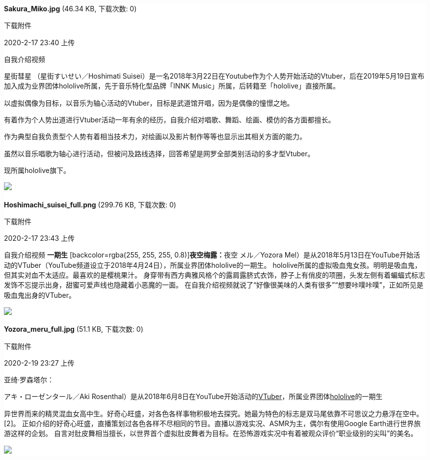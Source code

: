 <strong>Sakura_Miko.jpg</strong> (46.34 KB, 下载次数: 0)

下载附件

2020-2-17 23:40 上传


自我介绍视频


星街彗星 （星街すいせい／Hoshimati Suisei）是一名2018年3月22日在Youtube作为个人势开始活动的Vtuber，后在2019年5月19日宣布加入成为业界团体hololive所属，先于音乐特化型品牌「INNK Music」所属，后转籍至「hololive」直接所属。

以虚拟偶像为目标，以音乐为轴心活动的Vtuber，目标是武道馆开唱，因为是偶像的憧憬之地。

有着作为个人势出道进行Vtuber活动一年有余的经历，自我介绍对唱歌、舞蹈、绘画、模仿的各方面都擅长。

作为典型自我负责型个人势有着相当技术力，对绘画以及影片制作等等也显示出其相关方面的能力。

虽然以音乐唱歌为轴心进行活动，但被问及路线选择，回答希望是网罗全部类别活动的多才型Vtuber。

现所属hololive旗下。

<img src="https://img.saraba1st.com/forum/202002/17/234339zn8smaxwmxwkmjn0.png" referrerpolicy="no-referrer">


<strong>Hoshimachi_suisei_full.png</strong> (299.76 KB, 下载次数: 0)

下载附件

2020-2-17 23:43 上传


自我介绍视频
<strong>一期生</strong>
[backcolor=rgba(255, 255, 255, 0.8)]<strong>夜空梅露：</strong>夜空 メル／Yozora Mel）是从2018年5月13日在YouTube开始活动的VTuber（YouTube频道设立于2018年4月24日），所属业界团体hololive的一期生。
hololive所属的虚拟吸血鬼女孩。明明是吸血鬼，但其实对血不太适应。最喜欢的是樱桃果汁。
身穿带有西方典雅风格个的露肩露脐式衣饰，脖子上有俏皮的项圈，头发左侧有着蝙蝠式标志发饰不忘提示出身，甜蜜可爱声线也隐藏着小恶魔的一面。
在自我介绍视频就说了“好像很美味的人类有很多”“想要咔噗咔噗”，正如所见是吸血鬼出身的VTuber。


<img src="https://img.saraba1st.com/forum/202002/19/232719zypep5e6bdzt6adt.jpg" referrerpolicy="no-referrer">


<strong>Yozora_meru_full.jpg</strong> (51.1 KB, 下载次数: 0)

下载附件

2020-2-19 23:27 上传


亚绮·罗森塔尔：

アキ・ローゼンタール／Aki Rosenthal）是从2018年6月8日在YouTube开始活动的[VTuber](https://zh.moegirl.org/VTuber)，所属业界团体[hololive](https://zh.moegirl.org/Hololive)的一期生


异世界而来的精灵混血女高中生。好奇心旺盛，对各色各样事物积极地去探究。她最为特色的标志是双马尾依靠不可思议之力悬浮在空中。[2]。
正如介绍的好奇心旺盛，直播策划过各色各样不尽相同的节目。直播以游戏实况、ASMR为主，偶尔有使用Google Earth进行世界旅游这样的企划。
自言对肚皮舞相当擅长，以世界首个虚拟肚皮舞者为目标。在恐怖游戏实况中有着被观众评价“职业级别的尖叫”的美名。

<img src="https://img.saraba1st.com/forum/202002/19/233100wiz923a3a77ee77n.jpg" referrerpolicy="no-referrer">
